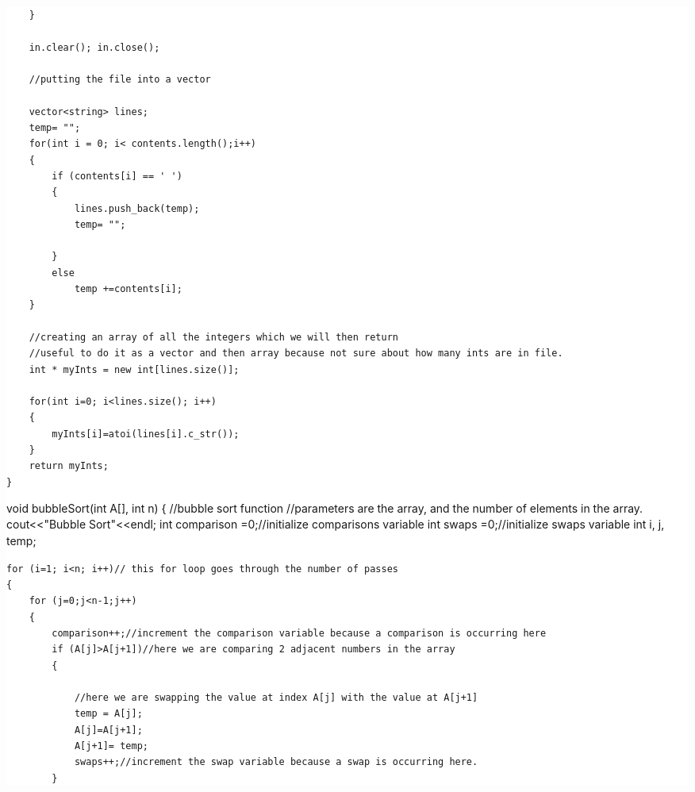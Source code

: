 	    }

	    in.clear(); in.close();

	    //putting the file into a vector

	    vector<string> lines;
	    temp= "";
	    for(int i = 0; i< contents.length();i++)
	    {
	        if (contents[i] == ' ')
	        {
	            lines.push_back(temp);
	            temp= "";

	        }
	        else
	            temp +=contents[i];
	    }

	    //creating an array of all the integers which we will then return
	    //useful to do it as a vector and then array because not sure about how many ints are in file.
	    int * myInts = new int[lines.size()];

	    for(int i=0; i<lines.size(); i++)
	    {
	        myInts[i]=atoi(lines[i].c_str());
	    }
	    return myInts;
	}


void bubbleSort(int A[], int n)
{
	//bubble sort function
	//parameters are the array, and the number of elements in the array.
	cout<<"Bubble Sort"<<endl;
	int comparison =0;//initialize comparisons variable
	int swaps =0;//initialize swaps variable
	int i, j, temp;

	for (i=1; i<n; i++)// this for loop goes through the number of passes
	{
		for (j=0;j<n-1;j++)
		{
			comparison++;//increment the comparison variable because a comparison is occurring here
			if (A[j]>A[j+1])//here we are comparing 2 adjacent numbers in the array
			{

				//here we are swapping the value at index A[j] with the value at A[j+1]
				temp = A[j];
				A[j]=A[j+1];
				A[j+1]= temp;
				swaps++;//increment the swap variable because a swap is occurring here.
			}
